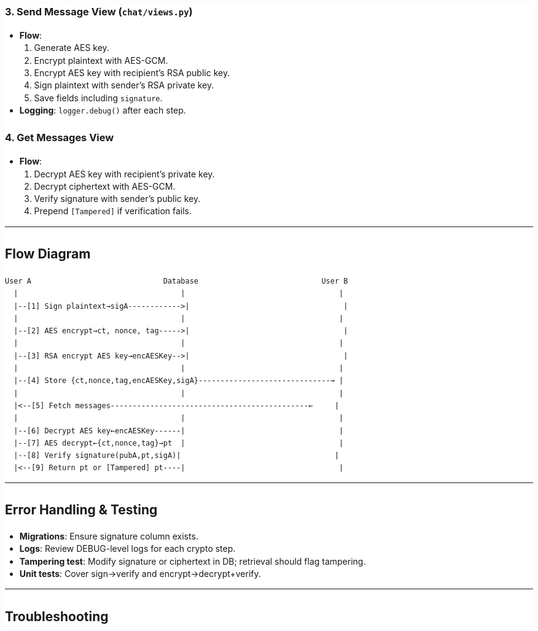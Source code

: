 ### 3. Send Message View (`chat/views.py`)
- **Flow**:
  1. Generate AES key.
  2. Encrypt plaintext with AES-GCM.
  3. Encrypt AES key with recipient’s RSA public key.
  4. Sign plaintext with sender’s RSA private key.
  5. Save fields including `signature`.
- **Logging**: `logger.debug()` after each step.

### 4. Get Messages View
- **Flow**:
  1. Decrypt AES key with recipient’s private key.
  2. Decrypt ciphertext with AES-GCM.
  3. Verify signature with sender’s public key.
  4. Prepend `[Tampered]` if verification fails.

---

## Flow Diagram
```plaintext
User A                              Database                            User B
  |                                     |                                   |
  |--[1] Sign plaintext→sigA------------>|                                   |
  |                                     |                                   |
  |--[2] AES encrypt→ct, nonce, tag----->|                                   |
  |                                     |                                   |
  |--[3] RSA encrypt AES key→encAESKey-->|                                   |
  |                                     |                                   |
  |--[4] Store {ct,nonce,tag,encAESKey,sigA}------------------------------→ |
  |                                     |                                   |
  |<--[5] Fetch messages---------------------------------------------←     |
  |                                     |                                   |
  |--[6] Decrypt AES key←encAESKey------|                                   |
  |--[7] AES decrypt←{ct,nonce,tag}→pt  |                                   |
  |--[8] Verify signature(pubA,pt,sigA)|                                   |
  |<--[9] Return pt or [Tampered] pt----|                                   |
```

---

## Error Handling & Testing

- **Migrations**: Ensure signature column exists.
- **Logs**: Review DEBUG-level logs for each crypto step.
- **Tampering test**: Modify signature or ciphertext in DB; retrieval should flag tampering.
- **Unit tests**: Cover sign→verify and encrypt→decrypt+verify.

---

## Troubleshooting
